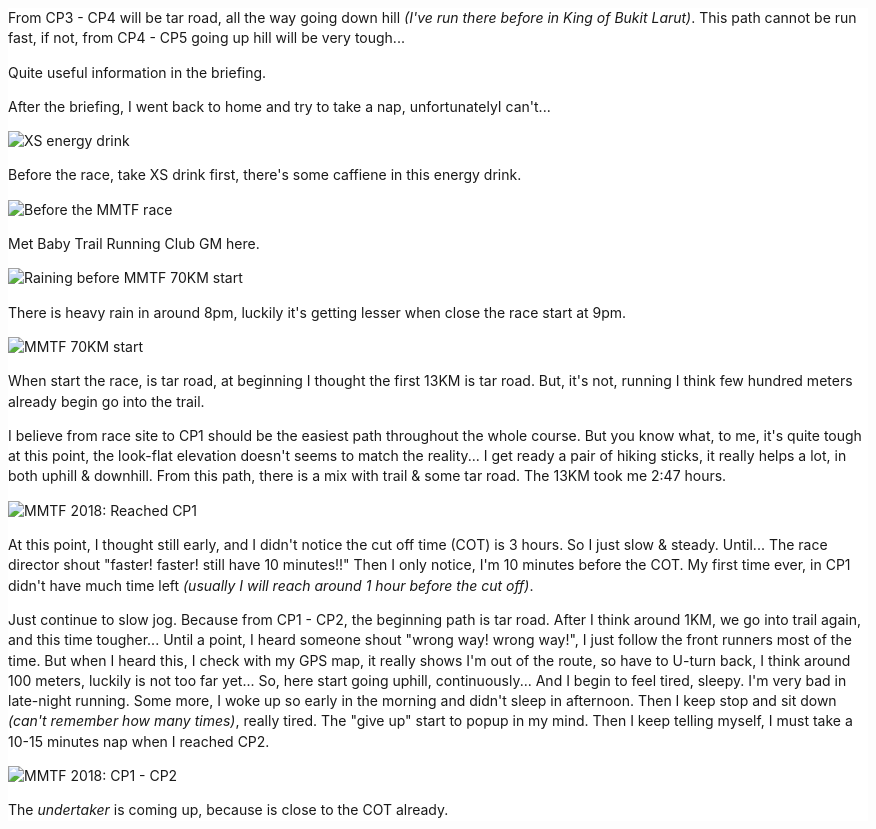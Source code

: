 From CP3 - CP4 will be tar road, all the way going down hill _(I've run there before in King of Bukit Larut)_.
This path cannot be run fast, if not, from CP4 - CP5 going up hill will be very tough...

Quite useful information in the briefing.

After the briefing, I went back to home and try to take a nap, unfortunatelyI can't...

![XS energy drink](https://farm5.staticflickr.com/4884/45429431514_e607fdbca9_h.jpg)

Before the race, take XS drink first, there's some caffiene in this energy drink.

![Before the MMTF race](https://farm5.staticflickr.com/4875/46102672612_be3c88f302_b.jpg)

Met Baby Trail Running Club GM here.

![Raining before MMTF 70KM start](https://farm5.staticflickr.com/4842/45429431024_6d4131c790_b.jpg)

There is heavy rain in around 8pm, luckily it's getting lesser when close the race start at 9pm.

![MMTF 70KM start](https://farm5.staticflickr.com/4819/46153220151_ec55614447_b.jpg)

When start the race, is tar road, at beginning I thought the first 13KM is tar road.
But, it's not, running I think few hundred meters already begin go into the trail.

I believe from race site to CP1 should be the easiest path throughout the whole course.
But you know what, to me, it's quite tough at this point, the look-flat elevation doesn't seems to match the reality...
I get ready a pair of hiking sticks, it really helps a lot, in both uphill & downhill.
From this path, there is a mix with trail & some tar road. The 13KM took me 2:47 hours.

![MMTF 2018: Reached CP1](https://farm5.staticflickr.com/4825/45429430324_86ea8a9da9_b.jpg)

At this point, I thought still early, and I didn't notice the cut off time (COT) is 3 hours.
So I just slow & steady. Until... The race director shout "faster! faster! still have 10 minutes!!"
Then I only notice, I'm 10 minutes before the COT. My first time ever, in CP1 didn't have much time left _(usually I will reach around 1 hour before the cut off)_.

Just continue to slow jog. Because from CP1 - CP2, the beginning path is tar road.
After I think around 1KM, we go into trail again, and this time tougher...
Until a point, I heard someone shout "wrong way! wrong way!", I just follow the front runners most of the time.
But when I heard this, I check with my GPS map, it really shows I'm out of the route, so have to U-turn back, I think around 100 meters, luckily is not too far yet...
So, here start going uphill, continuously... And I begin to feel tired, sleepy.
I'm very bad in late-night running. Some more, I woke up so early in the morning and didn't sleep in afternoon.
Then I keep stop and sit down _(can't remember how many times)_, really tired.
The "give up" start to popup in my mind. Then I keep telling myself, I must take a 10-15 minutes nap when I reached CP2.

![MMTF 2018: CP1 - CP2](https://farm5.staticflickr.com/4829/44336216120_852b5775a3_b.jpg)

The _undertaker_ is coming up, because is close to the COT already.
